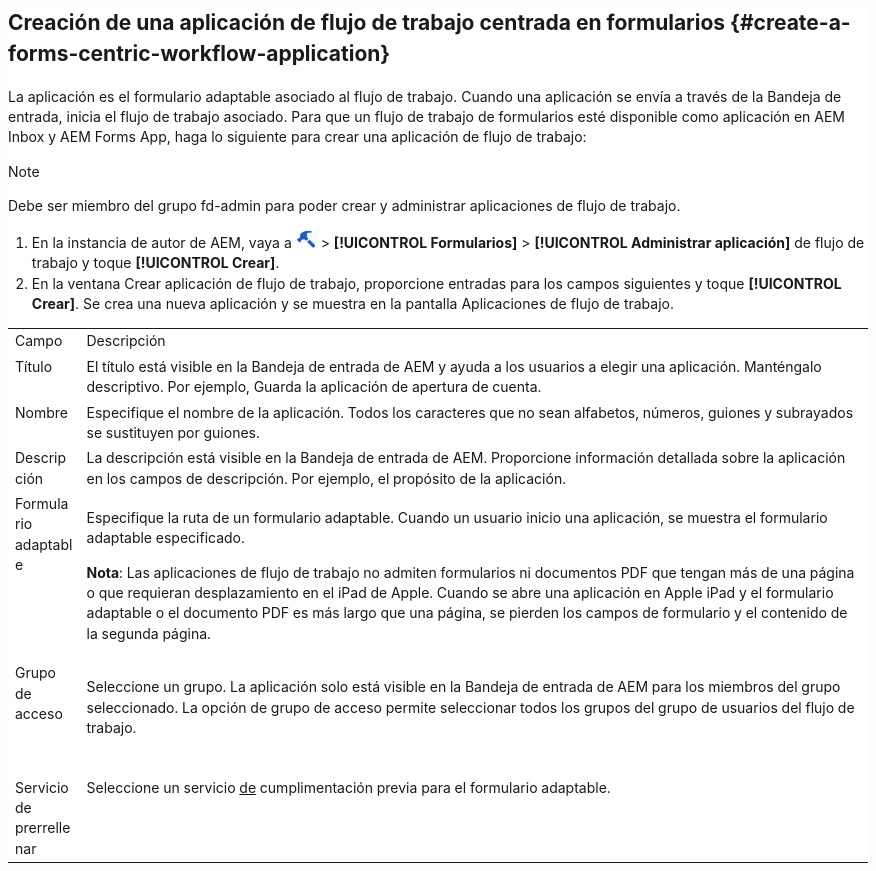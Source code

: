 ## Creación de una aplicación de flujo de trabajo centrada en formularios {#create-a-forms-centric-workflow-application}

La aplicación es el formulario adaptable asociado al flujo de trabajo. Cuando una aplicación se envía a través de la Bandeja de entrada, inicia el flujo de trabajo asociado. Para que un flujo de trabajo de formularios esté disponible como aplicación en AEM Inbox y AEM Forms App, haga lo siguiente para crear una aplicación de flujo de trabajo:

>[!NOTE]
>
>Debe ser miembro del grupo fd-admin para poder crear y administrar aplicaciones de flujo de trabajo.

1. En la instancia de autor de AEM, vaya a ![Herramientas](assets/tools.png) > **[!UICONTROL Formularios]** > **[!UICONTROL Administrar aplicación]** de flujo de trabajo y toque **[!UICONTROL Crear]**.
1. En la ventana Crear aplicación de flujo de trabajo, proporcione entradas para los campos siguientes y toque **[!UICONTROL Crear]**. Se crea una nueva aplicación y se muestra en la pantalla Aplicaciones de flujo de trabajo.

<table> 
 <tbody> 
  <tr> 
   <td>Campo</td> 
   <td>Descripción</td> 
  </tr> 
  <tr> 
   <td>Título</td> 
   <td>El título está visible en la Bandeja de entrada de AEM y ayuda a los usuarios a elegir una aplicación. Manténgalo descriptivo. Por ejemplo, Guarda la aplicación de apertura de cuenta.<br /> </td> 
  </tr> 
  <tr> 
   <td>Nombre </td> 
   <td>Especifique el nombre de la aplicación. Todos los caracteres que no sean alfabetos, números, guiones y subrayados se sustituyen por guiones. </td> 
  </tr> 
  <tr> 
   <td>Descripción</td> 
   <td>La descripción está visible en la Bandeja de entrada de AEM. Proporcione información detallada sobre la aplicación en los campos de descripción. Por ejemplo, el propósito de la aplicación.<br /> </td> 
  </tr> 
  <tr> 
   <td>Formulario adaptable</td> 
   <td><p>Especifique la ruta de un formulario adaptable. Cuando un usuario inicio una aplicación, se muestra el formulario adaptable especificado.</p> <p><strong>Nota</strong>: Las aplicaciones de flujo de trabajo no admiten formularios ni documentos PDF que tengan más de una página o que requieran desplazamiento en el iPad de Apple. Cuando se abre una aplicación en Apple iPad y el formulario adaptable o el documento PDF es más largo que una página, se pierden los campos de formulario y el contenido de la segunda página.</p> </td> 
  </tr> 
  <tr> 
   <td>Grupo de acceso</td> 
   <td><p>Seleccione un grupo. La aplicación solo está visible en la Bandeja de entrada de AEM para los miembros del grupo seleccionado. La opción de grupo de acceso permite seleccionar todos los grupos del grupo de usuarios del flujo de trabajo. </p> <br /> </td> 
  </tr> 
  <tr> 
   <td>Servicio de prerrellenar</td> 
   <td>Seleccione un servicio <a href="/help/forms/using/prepopulate-adaptive-form-fields.md#aem-forms-custom-prefill-service" target="_blank">de</a> cumplimentación previa para el formulario adaptable.<br /> </td> 
  </tr> 